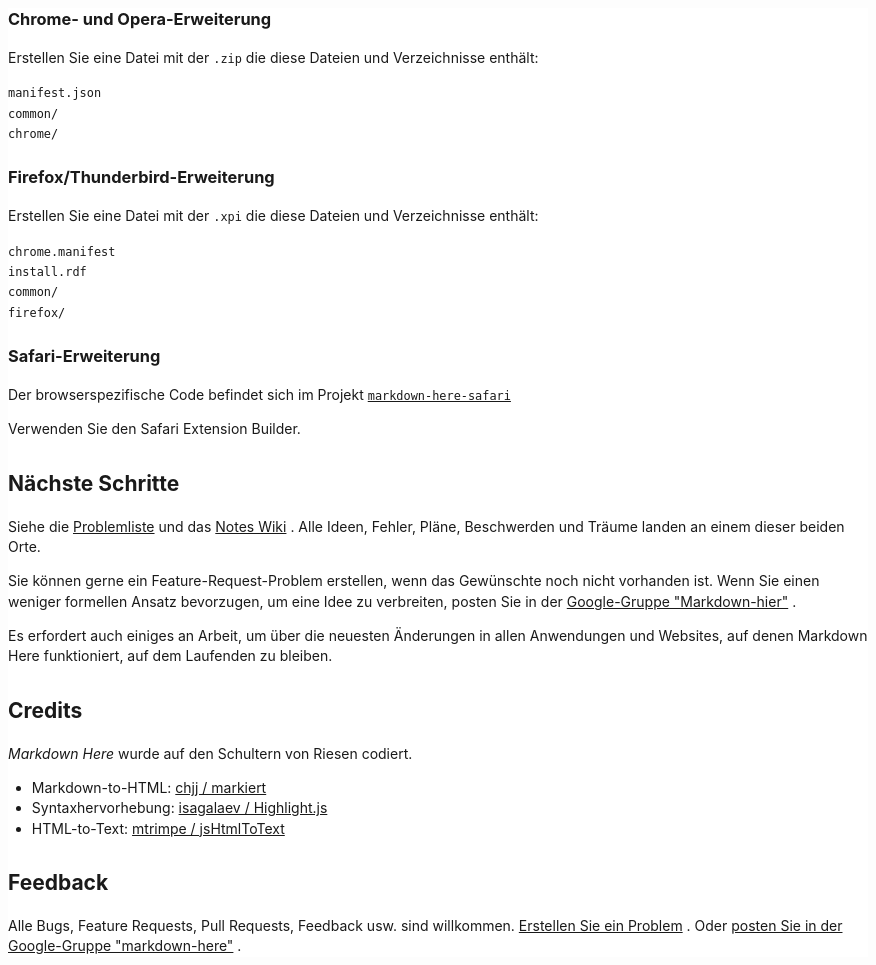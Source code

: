 ### Chrome- und Opera-Erweiterung

Erstellen Sie eine Datei mit der `.zip` die diese Dateien und Verzeichnisse enthält:

```
manifest.json
common/
chrome/
```

### Firefox/Thunderbird-Erweiterung

Erstellen Sie eine Datei mit der `.xpi` die diese Dateien und Verzeichnisse enthält:

```
chrome.manifest
install.rdf
common/
firefox/
```

### Safari-Erweiterung

Der browserspezifische Code befindet sich im Projekt [`markdown-here-safari`](https://github.com/adam-p/markdown-here-safari)

Verwenden Sie den Safari Extension Builder.

## Nächste Schritte

Siehe die [Problemliste](https://github.com/adam-p/markdown-here/issues) und das [Notes Wiki](https://github.com/adam-p/markdown-here/wiki/Development-Notes) . Alle Ideen, Fehler, Pläne, Beschwerden und Träume landen an einem dieser beiden Orte.

Sie können gerne ein Feature-Request-Problem erstellen, wenn das Gewünschte noch nicht vorhanden ist. Wenn Sie einen weniger formellen Ansatz bevorzugen, um eine Idee zu verbreiten, posten Sie in der [Google-Gruppe "Markdown-hier"](https://groups.google.com/forum/?fromgroups=#!forum/markdown-here) .

Es erfordert auch einiges an Arbeit, um über die neuesten Änderungen in allen Anwendungen und Websites, auf denen Markdown Here funktioniert, auf dem Laufenden zu bleiben.

## Credits

*Markdown Here* wurde auf den Schultern von Riesen codiert.

- Markdown-to-HTML: [chjj / markiert](https://github.com/chjj/marked)
- Syntaxhervorhebung: [isagalaev / Highlight.js](https://github.com/isagalaev/highlight.js)
- HTML-to-Text: [mtrimpe / jsHtmlToText](https://github.com/mtrimpe/jsHtmlToText)

## Feedback

Alle Bugs, Feature Requests, Pull Requests, Feedback usw. sind willkommen. [Erstellen Sie ein Problem](https://github.com/adam-p/markdown-here/issues) . Oder [posten Sie in der Google-Gruppe "markdown-here"](https://groups.google.com/forum/?fromgroups=#!forum/markdown-here) .
